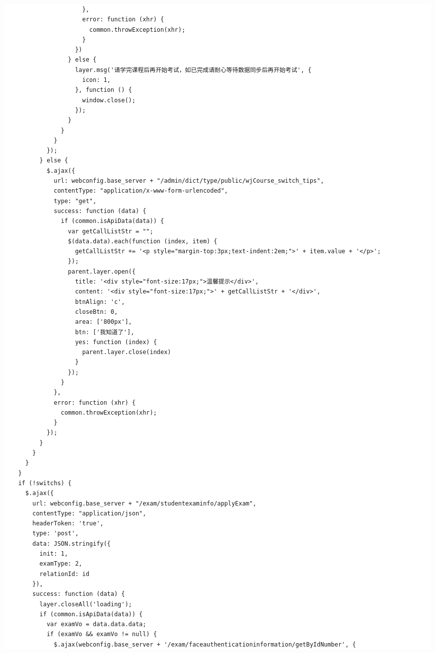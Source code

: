                           },
                          error: function (xhr) {
                            common.throwException(xhr);
                          }
                        })
                      } else {
                        layer.msg('请学完课程后再开始考试，如已完成请耐心等待数据同步后再开始考试', {
                          icon: 1,
                        }, function () {
                          window.close();
                        });
                      }
                    }
                  }
                });
              } else {
                $.ajax({
                  url: webconfig.base_server + "/admin/dict/type/public/wjCourse_switch_tips",
                  contentType: "application/x-www-form-urlencoded",
                  type: "get",
                  success: function (data) {
                    if (common.isApiData(data)) {
                      var getCallListStr = "";
                      $(data.data).each(function (index, item) {
                        getCallListStr += '<p style="margin-top:3px;text-indent:2em;">' + item.value + '</p>';
                      });
                      parent.layer.open({
                        title: '<div style="font-size:17px;">温馨提示</div>',
                        content: '<div style="font-size:17px;">' + getCallListStr + '</div>',
                        btnAlign: 'c',
                        closeBtn: 0,
                        area: ['800px'],
                        btn: ['我知道了'],
                        yes: function (index) {
                          parent.layer.close(index)
                        }
                      });
                    }
                  },
                  error: function (xhr) {
                    common.throwException(xhr);
                  }
                });
              }
            }
          }
        }
        if (!switchs) {
          $.ajax({
            url: webconfig.base_server + "/exam/studentexaminfo/applyExam",
            contentType: "application/json",
            headerToken: 'true',
            type: 'post',
            data: JSON.stringify({
              init: 1,
              examType: 2,
              relationId: id
            }),
            success: function (data) {
              layer.closeAll('loading');
              if (common.isApiData(data)) {
                var examVo = data.data.data;
                if (examVo && examVo != null) {
                  $.ajax(webconfig.base_server + '/exam/faceauthenticationinformation/getByIdNumber', {